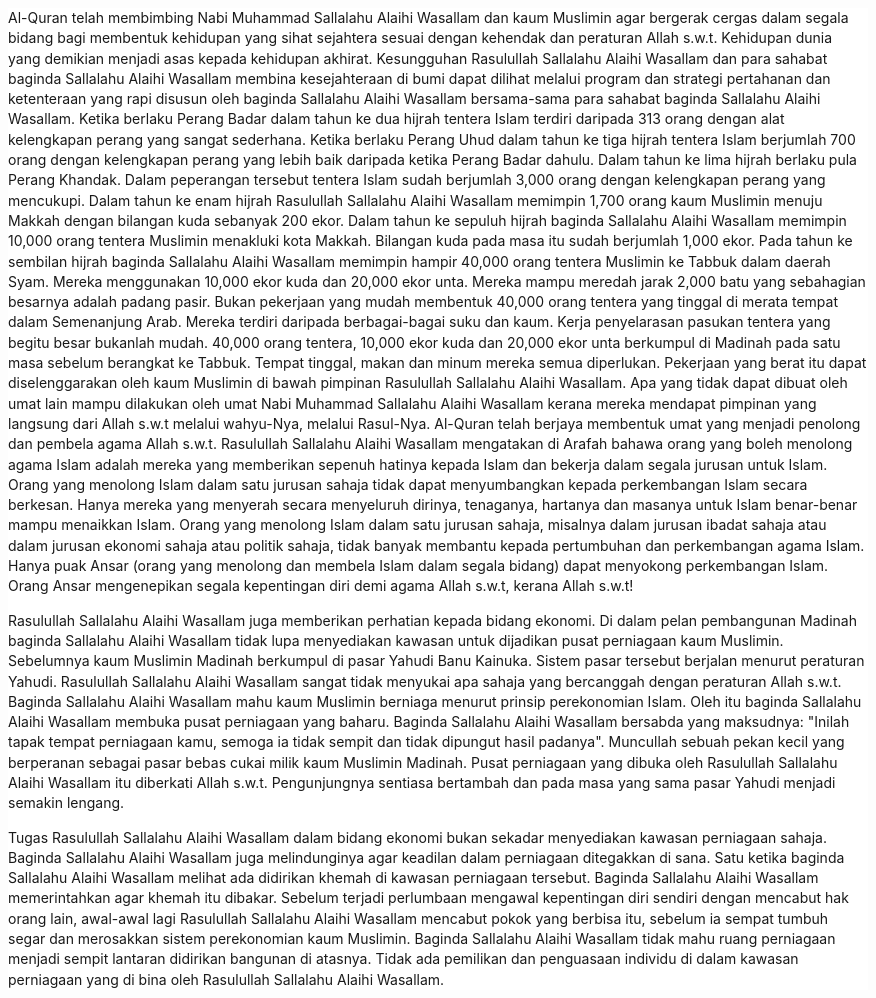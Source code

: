 Al-Quran telah membimbing Nabi Muhammad Sallalahu Alaihi Wasallam dan kaum Muslimin agar bergerak cergas dalam segala bidang bagi membentuk kehidupan yang sihat sejahtera sesuai dengan kehendak dan peraturan Allah s.w.t. Kehidupan dunia yang demikian menjadi asas kepada kehidupan akhirat. Kesungguhan Rasulullah Sallalahu Alaihi Wasallam dan para sahabat baginda Sallalahu Alaihi Wasallam membina kesejahteraan di bumi dapat dilihat melalui program dan strategi pertahanan dan ketenteraan yang rapi disusun oleh baginda Sallalahu Alaihi Wasallam bersama-sama para sahabat baginda Sallalahu Alaihi Wasallam. Ketika berlaku Perang Badar dalam tahun ke dua hijrah tentera Islam terdiri daripada 313 orang dengan alat kelengkapan perang yang sangat sederhana. Ketika berlaku Perang Uhud dalam tahun ke tiga hijrah tentera Islam berjumlah 700 orang dengan kelengkapan perang yang lebih baik daripada ketika Perang Badar dahulu. Dalam tahun ke lima hijrah berlaku pula Perang Khandak. Dalam peperangan tersebut tentera Islam sudah berjumlah 3,000 orang dengan kelengkapan perang yang mencukupi. Dalam tahun ke enam hijrah Rasulullah Sallalahu Alaihi Wasallam memimpin 1,700 orang kaum Muslimin menuju Makkah dengan bilangan kuda sebanyak 200 ekor. Dalam tahun ke sepuluh hijrah baginda Sallalahu Alaihi Wasallam memimpin 10,000 orang tentera Muslimin menakluki kota Makkah. Bilangan kuda pada masa itu sudah berjumlah 1,000 ekor. Pada tahun ke sembilan hijrah baginda Sallalahu Alaihi Wasallam memimpin hampir 40,000 orang tentera Muslimin ke Tabbuk dalam daerah Syam. Mereka menggunakan 10,000 ekor kuda dan 20,000 ekor unta. Mereka mampu meredah jarak 2,000 batu yang sebahagian besarnya adalah padang pasir. Bukan pekerjaan yang mudah membentuk 40,000 orang tentera yang tinggal di merata tempat dalam Semenanjung Arab. Mereka terdiri daripada berbagai-bagai suku dan kaum. Kerja penyelarasan pasukan tentera yang begitu besar bukanlah mudah. 40,000 orang tentera, 10,000 ekor kuda dan 20,000 ekor unta berkumpul di Madinah pada satu masa sebelum berangkat ke Tabbuk. Tempat tinggal, makan dan minum mereka semua diperlukan. Pekerjaan yang berat itu dapat diselenggarakan oleh kaum Muslimin di bawah pimpinan Rasulullah Sallalahu Alaihi Wasallam. Apa yang tidak dapat dibuat oleh umat lain mampu dilakukan oleh umat Nabi Muhammad Sallalahu Alaihi Wasallam kerana mereka mendapat pimpinan yang langsung dari Allah s.w.t melalui wahyu-Nya, melalui Rasul-Nya. Al-Quran telah berjaya membentuk umat yang menjadi penolong dan pembela agama Allah s.w.t. Rasulullah Sallalahu Alaihi Wasallam mengatakan di Arafah bahawa orang yang boleh menolong agama Islam adalah mereka yang memberikan sepenuh hatinya kepada Islam dan bekerja dalam segala jurusan untuk Islam. Orang yang menolong Islam dalam satu jurusan sahaja tidak dapat menyumbangkan kepada perkembangan Islam secara berkesan. Hanya mereka yang menyerah secara menyeluruh dirinya, tenaganya, hartanya dan masanya untuk Islam benar-benar mampu menaikkan Islam. Orang yang menolong Islam dalam satu jurusan sahaja, misalnya dalam jurusan ibadat sahaja atau dalam jurusan ekonomi sahaja atau politik sahaja, tidak banyak membantu kepada pertumbuhan dan perkembangan agama Islam. Hanya puak Ansar (orang yang menolong dan membela Islam dalam segala bidang) dapat menyokong perkembangan Islam. Orang Ansar mengenepikan segala kepentingan diri demi agama Allah s.w.t, kerana Allah s.w.t!

Rasulullah Sallalahu Alaihi Wasallam juga memberikan perhatian kepada bidang ekonomi. Di dalam pelan pembangunan Madinah baginda Sallalahu Alaihi Wasallam tidak lupa menyediakan kawasan untuk dijadikan pusat perniagaan kaum Muslimin. Sebelumnya kaum Muslimin Madinah berkumpul di pasar Yahudi Banu Kainuka. Sistem pasar tersebut berjalan menurut peraturan Yahudi. Rasulullah Sallalahu Alaihi Wasallam sangat tidak menyukai apa sahaja yang bercanggah dengan peraturan Allah s.w.t. Baginda Sallalahu Alaihi Wasallam mahu kaum Muslimin berniaga menurut prinsip perekonomian Islam. Oleh itu baginda Sallalahu Alaihi Wasallam membuka pusat perniagaan yang baharu. Baginda Sallalahu Alaihi Wasallam bersabda yang maksudnya: "Inilah tapak tempat perniagaan kamu, semoga ia tidak sempit dan tidak dipungut hasil padanya". Muncullah sebuah pekan kecil yang berperanan sebagai pasar bebas cukai milik kaum Muslimin Madinah. Pusat perniagaan yang dibuka oleh Rasulullah Sallalahu Alaihi Wasallam itu diberkati Allah s.w.t. Pengunjungnya sentiasa bertambah dan pada masa yang sama pasar Yahudi menjadi semakin lengang.

Tugas Rasulullah Sallalahu Alaihi Wasallam dalam bidang ekonomi bukan sekadar menyediakan kawasan perniagaan sahaja. Baginda Sallalahu Alaihi Wasallam juga melindunginya agar keadilan dalam perniagaan ditegakkan di sana. Satu ketika baginda Sallalahu Alaihi Wasallam melihat ada didirikan khemah di kawasan perniagaan tersebut. Baginda Sallalahu Alaihi Wasallam memerintahkan agar khemah itu dibakar. Sebelum terjadi perlumbaan mengawal kepentingan diri sendiri dengan mencabut hak orang lain, awal-awal lagi Rasulullah Sallalahu Alaihi Wasallam mencabut pokok yang berbisa itu, sebelum ia sempat tumbuh segar dan merosakkan sistem perekonomian kaum Muslimin. Baginda Sallalahu Alaihi Wasallam tidak mahu ruang perniagaan menjadi sempit lantaran didirikan bangunan di atasnya. Tidak ada pemilikan dan penguasaan individu di dalam kawasan perniagaan yang di bina oleh Rasulullah Sallalahu Alaihi Wasallam.
